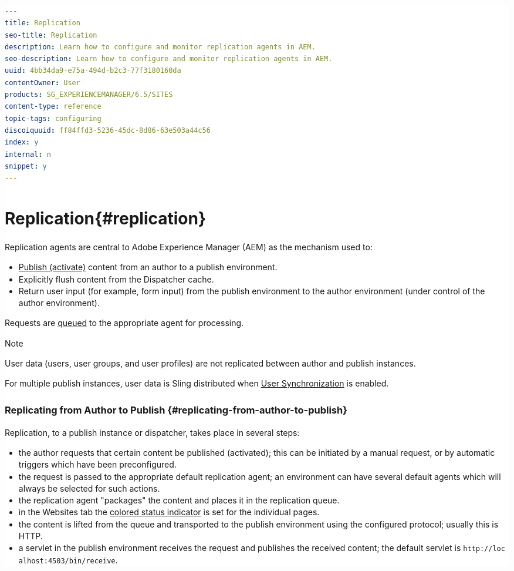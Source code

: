 ```yaml
---
title: Replication
seo-title: Replication
description: Learn how to configure and monitor replication agents in AEM.
seo-description: Learn how to configure and monitor replication agents in AEM.
uuid: 4bb34da9-e75a-494d-b2c3-77f3180160da
contentOwner: User
products: SG_EXPERIENCEMANAGER/6.5/SITES
content-type: reference
topic-tags: configuring
discoiquuid: ff84ffd3-5236-45dc-8d86-63e503a44c56
index: y
internal: n
snippet: y
---
```


# Replication{#replication}

Replication agents are central to Adobe Experience Manager (AEM) as the mechanism used to:

* [Publish (activate)](../../../../6-5/sites/authoring/using/publishing-pages.md#activatingcontent) content from an author to a publish environment.
* Explicitly flush content from the Dispatcher cache.
* Return user input (for example, form input) from the publish environment to the author environment (under control of the author environment).

Requests are [queued](../../../../6-5/sites/deploying/using/osgi-configuration-settings.md#apacheslingjobeventhandler) to the appropriate agent for processing.

>[!NOTE]
>
>User data (users, user groups, and user profiles) are not replicated between author and publish instances.
>
>For multiple publish instances, user data is Sling distributed when [User Synchronization](../../../../6-5/sites/administering/using/sync.md) is enabled.

### Replicating from Author to Publish {#replicating-from-author-to-publish}

Replication, to a publish instance or dispatcher, takes place in several steps:

* the author requests that certain content be published (activated); this can be initiated by a manual request, or by automatic triggers which have been preconfigured.
* the request is passed to the appropriate default replication agent; an environment can have several default agents which will always be selected for such actions.
* the replication agent "packages" the content and places it in the replication queue.
* in the Websites tab the [colored status indicator](../../../../6-5/sites/authoring/using/publishing-pages.md#determiningpagepublicationstatus) is set for the individual pages.
* the content is lifted from the queue and transported to the publish environment using the configured protocol; usually this is HTTP.
* a servlet in the publish environment receives the request and publishes the received content; the default servlet is `http://localhost:4503/bin/receive`.  
